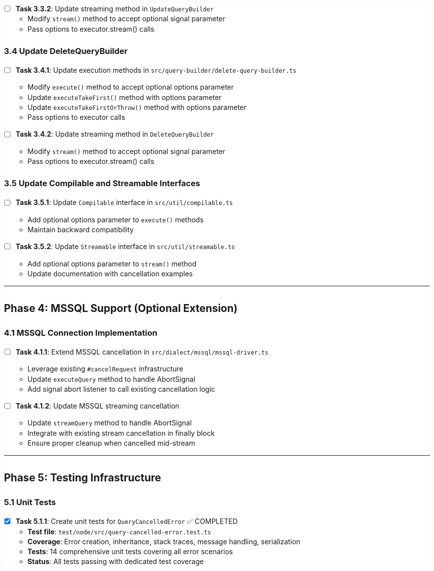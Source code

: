 - [ ] **Task 3.3.2**: Update streaming method in `UpdateQueryBuilder`
  - Modify `stream()` method to accept optional signal parameter
  - Pass options to executor.stream() calls

### 3.4 Update DeleteQueryBuilder

- [ ] **Task 3.4.1**: Update execution methods in `src/query-builder/delete-query-builder.ts`
  - Modify `execute()` method to accept optional options parameter
  - Update `executeTakeFirst()` method with options parameter
  - Update `executeTakeFirstOrThrow()` method with options parameter
  - Pass options to executor calls

- [ ] **Task 3.4.2**: Update streaming method in `DeleteQueryBuilder`
  - Modify `stream()` method to accept optional signal parameter
  - Pass options to executor.stream() calls

### 3.5 Update Compilable and Streamable Interfaces

- [ ] **Task 3.5.1**: Update `Compilable` interface in `src/util/compilable.ts`
  - Add optional options parameter to `execute()` methods
  - Maintain backward compatibility

- [ ] **Task 3.5.2**: Update `Streamable` interface in `src/util/streamable.ts`
  - Add optional options parameter to `stream()` method
  - Update documentation with cancellation examples

---

## Phase 4: MSSQL Support (Optional Extension)

### 4.1 MSSQL Connection Implementation

- [ ] **Task 4.1.1**: Extend MSSQL cancellation in `src/dialect/mssql/mssql-driver.ts`
  - Leverage existing `#cancelRequest` infrastructure
  - Update `executeQuery` method to handle AbortSignal
  - Add signal abort listener to call existing cancellation logic

- [ ] **Task 4.1.2**: Update MSSQL streaming cancellation
  - Update `streamQuery` method to handle AbortSignal
  - Integrate with existing stream cancellation in finally block
  - Ensure proper cleanup when cancelled mid-stream

---

## Phase 5: Testing Infrastructure

### 5.1 Unit Tests

- [x] **Task 5.1.1**: Create unit tests for `QueryCancelledError` ✅ COMPLETED
  - **Test file**: `test/node/src/query-cancelled-error.test.ts`
  - **Coverage**: Error creation, inheritance, stack traces, message handling, serialization
  - **Tests**: 14 comprehensive unit tests covering all error scenarios
  - **Status**: All tests passing with dedicated test coverage
